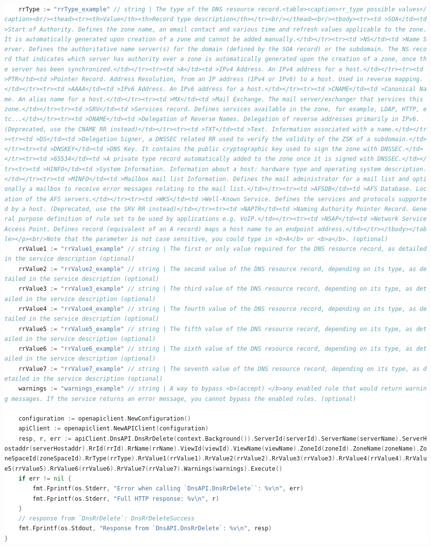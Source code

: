 ```go
	rrType := "rrType_example" // string | The type of the DNS resource record.<table><caption>rr_type possible values</caption><br/><thead><tr><th>Value</th><th>Record type description</th></tr><br/></thead><br/><tbody><tr><td >SOA</td><td >Start of Authority. Defines the zone name, an email contact and various time and refresh values applicable to the zone. It is automatically generated upon creation of a zone and cannot be added manually.</td></tr><tr><td >NS</td><td >Name Server. Defines the authoritative name server(s) for the domain (defined by the SOA record) or the subdomain. The NS record that indicates which server has authority over a zone is automatically generated upon the creation of a zone, once the server has been synchronized.</td></tr><tr><td >A</td><td >IPv4 Address. An IPv4 address for a host.</td></tr><tr><td >PTR</td><td >Pointer Record. Address Resolution, from an IP address (IPv4 or IPv6) to a host. Used in reverse mapping.</td></tr><tr><td >AAAA</td><td >IPv6 Address. An IPv6 address for a host.</td></tr><tr><td >CNAME</td><td >Canonical Name. An alias name for a host.</td></tr><tr><td >MX</td><td >Mail Exchange. The mail server/exchanger that services this zone.</td></tr><tr><td >SRV</td><td >Services record. Defines services available in the zone, for example, LDAP, HTTP, etc...</td></tr><tr><td >DNAME</td><td >Delegation of Reverse Names. Delegation of reverse addresses primarily in IPv6. (Deprecated, use the CNAME RR instead)</td></tr><tr><td >TXT</td><td >Text. Information associated with a name.</td></tr><tr><td >DS</td><td >Delegation Signer, a DNSSEC related RR used to verify the validity of the ZSK of a subdomain.</td></tr><tr><td >DNSKEY</td><td >DNS Key. It contains the public cryptographic key used to sign the zone with DNSSEC.</td></tr><tr><td >65534</td><td >A private type record automatically added to the zone once it is signed with DNSSEC.</td></tr><tr><td >HINFO</td><td >System Information. Information about a host: hardware type and operating system description.</td></tr><tr><td >MINFO</td><td >Mailbox mail list Information. Defines the mail administrator for a mail list and optionally a mailbox to receive error messages relating to the mail list.</td></tr><tr><td >AFSDB</td><td >AFS Database. Location of the AFS servers.</td></tr><tr><td >WKS</td><td >Well-Known Service. Defines the services and protocols supported by a host. (Deprecated, use the SRV RR instead)</td></tr><tr><td >NAPTR</td><td >Naming Authority Pointer Record. General purpose definition of rule set to be used by applications e.g. VoIP.</td></tr><tr><td >NSAP</td><td >Network Service Access Point. Defines record (equivalent of an A record) maps a host name to an endpoint address.</td></tr></tbody></table></p><br/>Note that the parameter is not case sensitive, you could type in <b>A</b> or <b>a</b>. (optional)
	rrValue1 := "rrValue1_example" // string | The first or only value required for the DNS resource record, as detailed in the service description (optional)
	rrValue2 := "rrValue2_example" // string | The second value of the DNS resource record, depending on its type, as detailed in the service description (optional)
	rrValue3 := "rrValue3_example" // string | The third value of the DNS resource record, depending on its type, as detailed in the service description (optional)
	rrValue4 := "rrValue4_example" // string | The fourth value of the DNS resource record, depending on its type, as detailed in the service description (optional)
	rrValue5 := "rrValue5_example" // string | The fifth value of the DNS resource record, depending on its type, as detailed in the service description (optional)
	rrValue6 := "rrValue6_example" // string | The sixth value of the DNS resource record, depending on its type, as detailed in the service description (optional)
	rrValue7 := "rrValue7_example" // string | The seventh value of the DNS resource record, depending on its type, as detailed in the service description (optional)
	warnings := "warnings_example" // string | A way to bypass <b>(accept) </b>any enabled rule that would return warning messages. If the service returns an error message, you cannot bypass the enabled rules. (optional)

	configuration := openapiclient.NewConfiguration()
	apiClient := openapiclient.NewAPIClient(configuration)
	resp, r, err := apiClient.DnsAPI.DnsRrDelete(context.Background()).ServerId(serverId).ServerName(serverName).ServerHostaddr(serverHostaddr).RrId(rrId).RrName(rrName).ViewId(viewId).ViewName(viewName).ZoneId(zoneId).ZoneName(zoneName).ZoneSpaceId(zoneSpaceId).RrType(rrType).RrValue1(rrValue1).RrValue2(rrValue2).RrValue3(rrValue3).RrValue4(rrValue4).RrValue5(rrValue5).RrValue6(rrValue6).RrValue7(rrValue7).Warnings(warnings).Execute()
	if err != nil {
		fmt.Fprintf(os.Stderr, "Error when calling `DnsAPI.DnsRrDelete``: %v\n", err)
		fmt.Fprintf(os.Stderr, "Full HTTP response: %v\n", r)
	}
	// response from `DnsRrDelete`: DnsRrDeleteSuccess
	fmt.Fprintf(os.Stdout, "Response from `DnsAPI.DnsRrDelete`: %v\n", resp)
}
```
